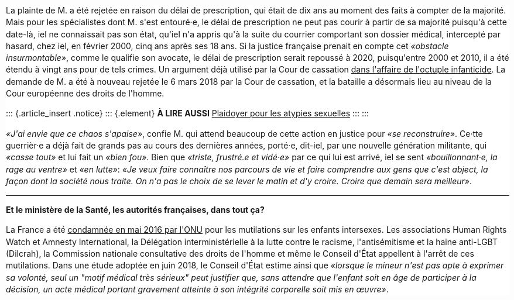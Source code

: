La plainte de M. a été rejetée en raison du délai de prescription, qui
était de dix ans au moment des faits à compter de la majorité. Mais pour
les spécialistes dont M. s\'est entouré·e, le délai de prescription ne
peut pas courir à partir de sa majorité puisqu\'à cette date-là, iel ne
connaissait pas son état, qu\'iel n\'a appris qu\'à la suite du courrier
comportant son dossier médical, intercepté par hasard, chez iel, en
février 2000, cinq ans après ses 18 ans. Si la justice française prenait
en compte cet *«obstacle insurmontable»*, comme le qualifie son avocate,
le délai de prescription serait repoussé à 2020, puisqu\'entre 2000 et
2010, il a été étendu à vingt ans pour de tels crimes. Un argument déjà
utilisé par la Cour de cassation [dans l\'affaire de l\'octuple
infanticide](https://www.courdecassation.fr/jurisprudence_2/assemblee_pleniere_22/dite_octuple_30460.html).
La demande de M. a été à nouveau rejetée le 6 mars 2018 par la Cour de
cassation, et la bataille a désormais lieu au niveau de la Cour
européenne des droits de l\'homme.

::: {.article_insert .notice}
::: {.element}
**À LIRE AUSSI** [Plaidoyer pour les atypies
sexuelles](http://www.slate.fr/tribune/86805/plaidoyer-pour-les-atypies-sexuelles)
:::
:::

*«J\'ai envie que ce chaos s\'apaise»*, confie M. qui attend beaucoup de
cette action en justice pour *«se reconstruire»*. Ce·tte guerrièr·e a
déjà fait de grands pas au cours des dernières années, porté·e, dit-iel,
par une nouvelle génération militante, qui *«casse tout»* et lui fait un
*«bien fou»*. Bien que *«triste, frustré.e et vidé·e»* par ce qui lui
est arrivé, iel se sent *«bouillonnant·e, la rage au ventre»* et *«en
lutte»*: *«Je veux faire connaître nos parcours de vie et faire
comprendre aux gens que c\'est abject, la façon dont la société nous
traite. On n\'a pas le choix de se lever le matin et d\'y croire. Croire
que demain sera meilleur»*.

------------------------------------------------------------------------

**Et le ministère de la Santé, les autorités françaises, dans tout ça?**

La France a été [condamnée en mai 2016 par
l\'ONU](http://yagg.com/2016/08/08/enfants-intersexes-lonu-rappelle-a-lordre-la-france-pour-la-troisieme-fois-concernant-les-mutilations-genitales/)
pour les mutilations sur les enfants intersexes. Les associations Human
Rights Watch et Amnesty International, la Délégation interministérielle
à la lutte contre le racisme, l\'antisémitisme et la haine anti-LGBT
(Dilcrah), la Commission nationale consultative des droits de l\'homme
et même le Conseil d\'État appellent à l\'arrêt de ces mutilations. Dans
une étude adoptée en juin 2018, le Conseil d\'État estime ainsi que
*«lorsque le mineur n\'est pas apte à exprimer sa volonté, seul un
"motif médical très sérieux" peut justifier que, sans attendre que
l\'enfant soit en âge de participer à la décision, un acte médical
portant gravement atteinte à son intégrité corporelle soit mis en
œuvre»*.
